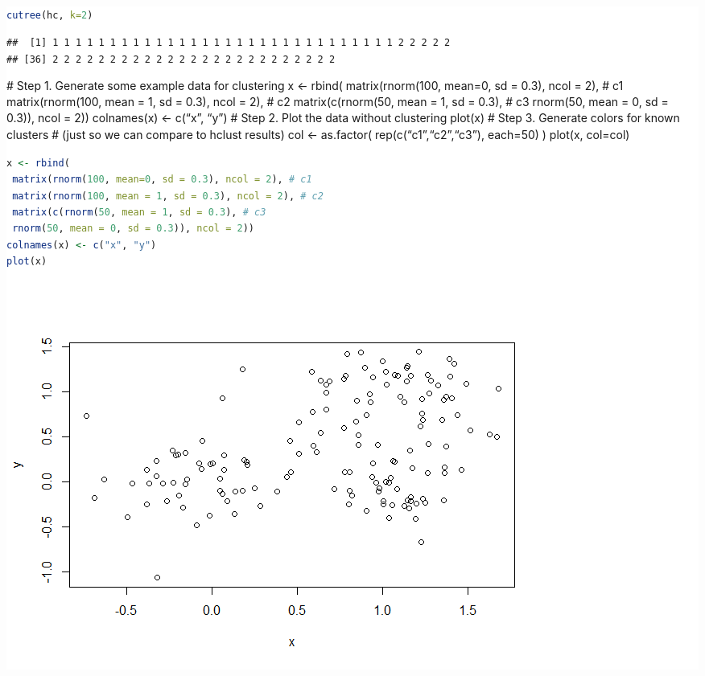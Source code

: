 ``` r
cutree(hc, k=2)
```

    ##  [1] 1 1 1 1 1 1 1 1 1 1 1 1 1 1 1 1 1 1 1 1 1 1 1 1 1 1 1 1 1 1 2 2 2 2 2
    ## [36] 2 2 2 2 2 2 2 2 2 2 2 2 2 2 2 2 2 2 2 2 2 2 2 2 2

\# Step 1. Generate some example data for clustering x \<- rbind(
matrix(rnorm(100, mean=0, sd = 0.3), ncol = 2), \# c1 matrix(rnorm(100,
mean = 1, sd = 0.3), ncol = 2), \# c2 matrix(c(rnorm(50, mean = 1, sd =
0.3), \# c3 rnorm(50, mean = 0, sd = 0.3)), ncol = 2)) colnames(x) \<-
c(“x”, “y”) \# Step 2. Plot the data without clustering plot(x) \# Step
3. Generate colors for known clusters \# (just so we can compare to
hclust results) col \<- as.factor( rep(c(“c1”,“c2”,“c3”), each=50) )
plot(x, col=col)

``` r
x <- rbind(
 matrix(rnorm(100, mean=0, sd = 0.3), ncol = 2), # c1
 matrix(rnorm(100, mean = 1, sd = 0.3), ncol = 2), # c2
 matrix(c(rnorm(50, mean = 1, sd = 0.3), # c3
 rnorm(50, mean = 0, sd = 0.3)), ncol = 2))
colnames(x) <- c("x", "y")
plot(x)
```

![](class08_files/figure-gfm/unnamed-chunk-6-1.png)
